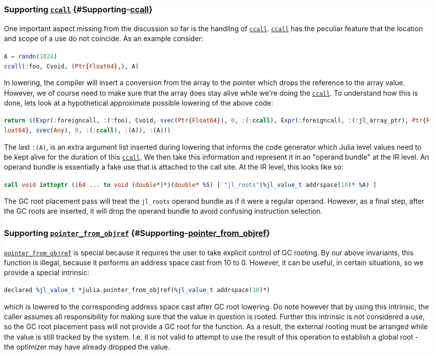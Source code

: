 ### Supporting [`ccall`](/base/c#ccall) {#Supporting-[ccall](@ref)}

One important aspect missing from the discussion so far is the handling of [`ccall`](/base/c#ccall). [`ccall`](/base/c#ccall) has the peculiar feature that the location and scope of a use do not coincide. As an example consider:

```julia
A = randn(1024)
ccall(:foo, Cvoid, (Ptr{Float64},), A)
```


In lowering, the compiler will insert a conversion from the array to the pointer which drops the reference to the array value. However, we of course need to make sure that the array does stay alive while we&#39;re doing the [`ccall`](/base/c#ccall). To understand how this is done, lets look at a hypothetical approximate possible lowering of the above code:

```julia
return $(Expr(:foreigncall, :(:foo), Cvoid, svec(Ptr{Float64}), 0, :(:ccall), Expr(:foreigncall, :(:jl_array_ptr), Ptr{Float64}, svec(Any), 0, :(:ccall), :(A)), :(A)))
```


The last `:(A)`, is an extra argument list inserted during lowering that informs the code generator which Julia level values need to be kept alive for the duration of this [`ccall`](/base/c#ccall). We then take this information and represent it in an &quot;operand bundle&quot; at the IR level. An operand bundle is essentially a fake use that is attached to the call site. At the IR level, this looks like so:

```llvm
call void inttoptr (i64 ... to void (double*)*)(double* %5) [ "jl_roots"(%jl_value_t addrspace(10)* %A) ]
```


The GC root placement pass will treat the `jl_roots` operand bundle as if it were a regular operand. However, as a final step, after the GC roots are inserted, it will drop the operand bundle to avoid confusing instruction selection.

### Supporting [`pointer_from_objref`](/base/c#Base.pointer_from_objref) {#Supporting-[pointer_from_objref](@ref)}

[`pointer_from_objref`](/base/c#Base.pointer_from_objref) is special because it requires the user to take explicit control of GC rooting. By our above invariants, this function is illegal, because it performs an address space cast from 10 to 0. However, it can be useful, in certain situations, so we provide a special intrinsic:

```llvm
declared %jl_value_t *julia.pointer_from_objref(%jl_value_t addrspace(10)*)
```


which is lowered to the corresponding address space cast after GC root lowering. Do note however that by using this intrinsic, the caller assumes all responsibility for making sure that the value in question is rooted. Further this intrinsic is not considered a use, so the GC root placement pass will not provide a GC root for the function. As a result, the external rooting must be arranged while the value is still tracked by the system. I.e. it is not valid to attempt to use the result of this operation to establish a global root - the optimizer may have already dropped the value.
